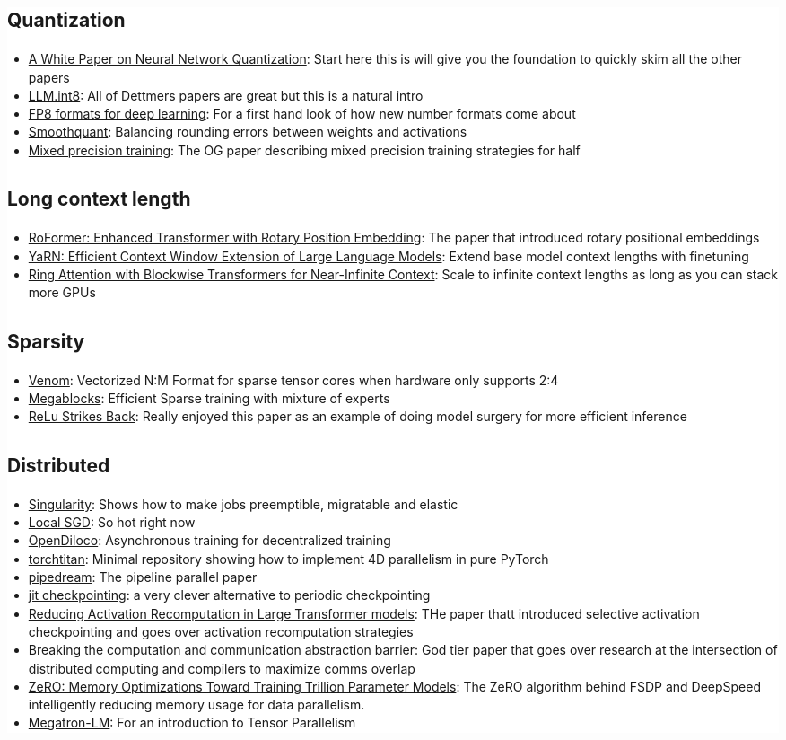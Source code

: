 
## Quantization
[](https://github.com/cuda-mode/awesomeMLSys#quantization)
  * [A White Paper on Neural Network Quantization](https://arxiv.org/abs/2106.08295): Start here this is will give you the foundation to quickly skim all the other papers
  * [LLM.int8](https://arxiv.org/abs/2208.07339): All of Dettmers papers are great but this is a natural intro
  * [FP8 formats for deep learning](https://arxiv.org/abs/2209.05433): For a first hand look of how new number formats come about
  * [Smoothquant](https://arxiv.org/abs/2211.10438): Balancing rounding errors between weights and activations
  * [Mixed precision training](https://arxiv.org/abs/1710.03740): The OG paper describing mixed precision training strategies for half


## Long context length
[](https://github.com/cuda-mode/awesomeMLSys#long-context-length)
  * [RoFormer: Enhanced Transformer with Rotary Position Embedding](https://arxiv.org/abs/2104.09864): The paper that introduced rotary positional embeddings
  * [YaRN: Efficient Context Window Extension of Large Language Models](https://arxiv.org/abs/2309.00071): Extend base model context lengths with finetuning
  * [Ring Attention with Blockwise Transformers for Near-Infinite Context](https://arxiv.org/abs/2310.01889): Scale to infinite context lengths as long as you can stack more GPUs


## Sparsity
[](https://github.com/cuda-mode/awesomeMLSys#sparsity)
  * [Venom](https://arxiv.org/pdf/2310.02065): Vectorized N:M Format for sparse tensor cores when hardware only supports 2:4
  * [Megablocks](https://arxiv.org/pdf/2211.15841): Efficient Sparse training with mixture of experts
  * [ReLu Strikes Back](https://openreview.net/pdf?id=osoWxY8q2E): Really enjoyed this paper as an example of doing model surgery for more efficient inference


## Distributed
[](https://github.com/cuda-mode/awesomeMLSys#distributed)
  * [Singularity](https://arxiv.org/abs/2202.07848): Shows how to make jobs preemptible, migratable and elastic
  * [Local SGD](https://arxiv.org/abs/1805.09767): So hot right now
  * [OpenDiloco](https://arxiv.org/abs/2407.07852): Asynchronous training for decentralized training
  * [torchtitan](https://arxiv.org/abs/2410.06511): Minimal repository showing how to implement 4D parallelism in pure PyTorch
  * [pipedream](https://arxiv.org/abs/1806.03377): The pipeline parallel paper
  * [jit checkpointing](https://dl.acm.org/doi/pdf/10.1145/3627703.3650085): a very clever alternative to periodic checkpointing
  * [Reducing Activation Recomputation in Large Transformer models](https://arxiv.org/abs/2205.05198): THe paper thatt introduced selective activation checkpointing and goes over activation recomputation strategies
  * [Breaking the computation and communication abstraction barrier](https://arxiv.org/abs/2105.05720): God tier paper that goes over research at the intersection of distributed computing and compilers to maximize comms overlap
  * [ZeRO: Memory Optimizations Toward Training Trillion Parameter Models](https://arxiv.org/abs/1910.02054): The ZeRO algorithm behind FSDP and DeepSpeed intelligently reducing memory usage for data parallelism.
  * [Megatron-LM](https://arxiv.org/abs/1909.08053): For an introduction to Tensor Parallelism
